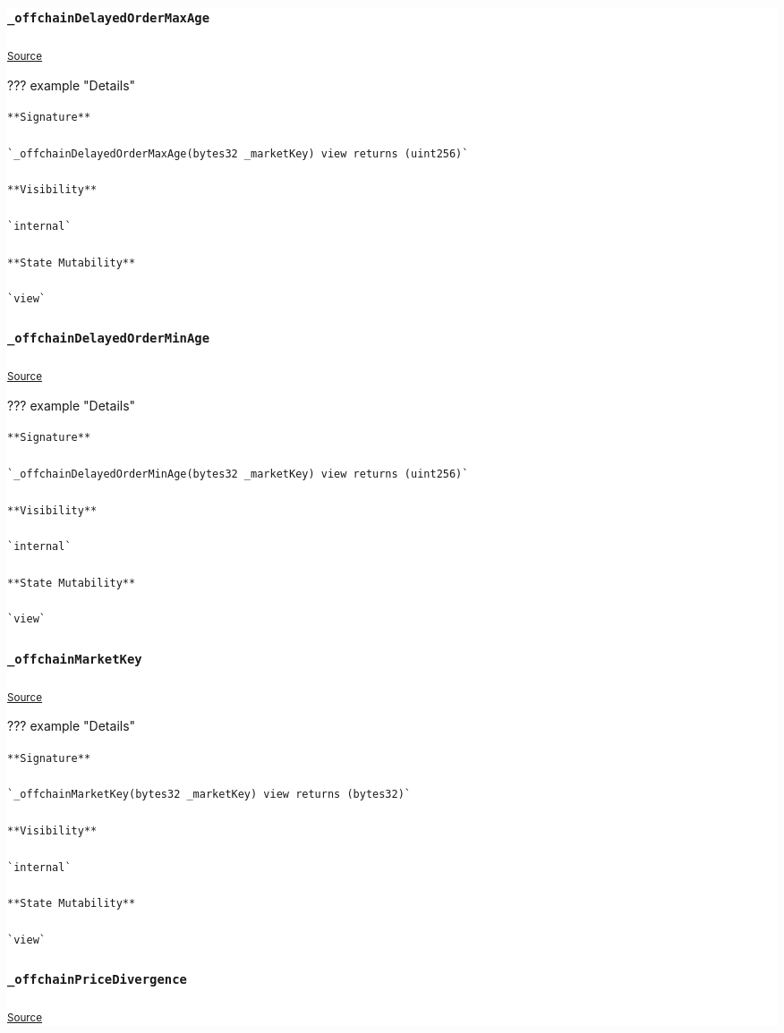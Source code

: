 ### `_offchainDelayedOrderMaxAge`

<sub>[Source](https://github.com/Synthetixio/synthetix/tree/v2.99.0-alpha/contracts/MixinPerpsV2MarketSettings.sol#L115)</sub>

??? example "Details"

    **Signature**

    `_offchainDelayedOrderMaxAge(bytes32 _marketKey) view returns (uint256)`

    **Visibility**

    `internal`

    **State Mutability**

    `view`

### `_offchainDelayedOrderMinAge`

<sub>[Source](https://github.com/Synthetixio/synthetix/tree/v2.99.0-alpha/contracts/MixinPerpsV2MarketSettings.sol#L111)</sub>

??? example "Details"

    **Signature**

    `_offchainDelayedOrderMinAge(bytes32 _marketKey) view returns (uint256)`

    **Visibility**

    `internal`

    **State Mutability**

    `view`

### `_offchainMarketKey`

<sub>[Source](https://github.com/Synthetixio/synthetix/tree/v2.99.0-alpha/contracts/MixinPerpsV2MarketSettings.sol#L143)</sub>

??? example "Details"

    **Signature**

    `_offchainMarketKey(bytes32 _marketKey) view returns (bytes32)`

    **Visibility**

    `internal`

    **State Mutability**

    `view`

### `_offchainPriceDivergence`

<sub>[Source](https://github.com/Synthetixio/synthetix/tree/v2.99.0-alpha/contracts/MixinPerpsV2MarketSettings.sol#L151)</sub>
